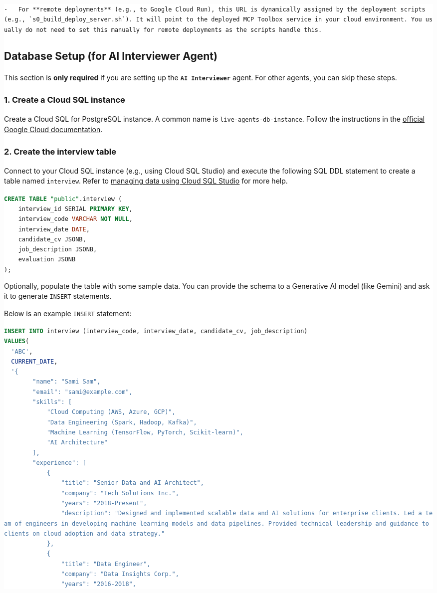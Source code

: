     -   For **remote deployments** (e.g., to Google Cloud Run), this URL is dynamically assigned by the deployment scripts (e.g., `s0_build_deploy_server.sh`). It will point to the deployed MCP Toolbox service in your cloud environment. You usually do not need to set this manually for remote deployments as the scripts handle this.

## Database Setup (for AI Interviewer Agent)

This section is **only required** if you are setting up the **`AI Interviewer`** agent. For other agents, you can skip these steps.

### 1. Create a Cloud SQL instance

Create a Cloud SQL for PostgreSQL instance. A common name is `live-agents-db-instance`. Follow the instructions in the [official Google Cloud documentation](https://cloud.google.com/sql/docs/postgres/create-instance).

### 2. Create the interview table

Connect to your Cloud SQL instance (e.g., using Cloud SQL Studio) and execute the following SQL DDL statement to create a table named `interview`.
Refer to [managing data using Cloud SQL Studio](https://cloud.google.com/sql/docs/postgres/manage-data-using-studio) for more help.

```sql
CREATE TABLE "public".interview (
    interview_id SERIAL PRIMARY KEY,
    interview_code VARCHAR NOT NULL,
    interview_date DATE,
    candidate_cv JSONB,
    job_description JSONB,
    evaluation JSONB
);
```

Optionally, populate the table with some sample data. You can provide the schema to a Generative AI model (like Gemini) and ask it to generate `INSERT` statements.

Below is an example `INSERT` statement:
```sql
INSERT INTO interview (interview_code, interview_date, candidate_cv, job_description)
VALUES(
  'ABC',
  CURRENT_DATE,
  '{
        "name": "Sami Sam",
        "email": "sami@example.com",
        "skills": [
            "Cloud Computing (AWS, Azure, GCP)",
            "Data Engineering (Spark, Hadoop, Kafka)",
            "Machine Learning (TensorFlow, PyTorch, Scikit-learn)",
            "AI Architecture"
        ],
        "experience": [
            {
                "title": "Senior Data and AI Architect",
                "company": "Tech Solutions Inc.",
                "years": "2018-Present",
                "description": "Designed and implemented scalable data and AI solutions for enterprise clients. Led a team of engineers in developing machine learning models and data pipelines. Provided technical leadership and guidance to clients on cloud adoption and data strategy."
            },
            {
                "title": "Data Engineer",
                "company": "Data Insights Corp.",
                "years": "2016-2018",
```